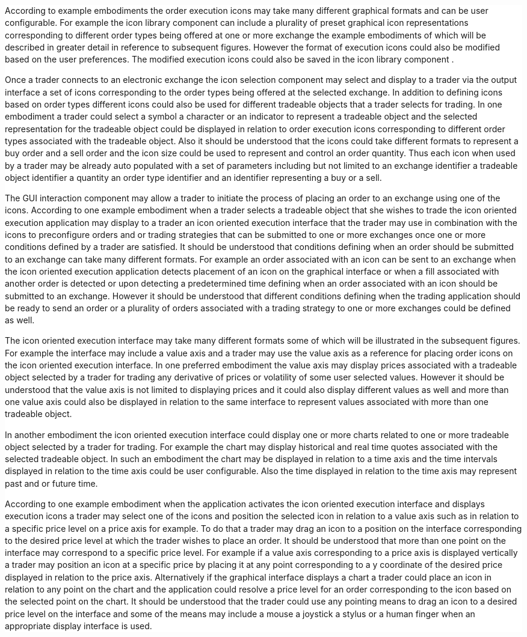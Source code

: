 According to example embodiments the order execution icons may take many different graphical formats and can be user configurable. For example the icon library component can include a plurality of preset graphical icon representations corresponding to different order types being offered at one or more exchange the example embodiments of which will be described in greater detail in reference to subsequent figures. However the format of execution icons could also be modified based on the user preferences. The modified execution icons could also be saved in the icon library component .

Once a trader connects to an electronic exchange the icon selection component may select and display to a trader via the output interface a set of icons corresponding to the order types being offered at the selected exchange. In addition to defining icons based on order types different icons could also be used for different tradeable objects that a trader selects for trading. In one embodiment a trader could select a symbol a character or an indicator to represent a tradeable object and the selected representation for the tradeable object could be displayed in relation to order execution icons corresponding to different order types associated with the tradeable object. Also it should be understood that the icons could take different formats to represent a buy order and a sell order and the icon size could be used to represent and control an order quantity. Thus each icon when used by a trader may be already auto populated with a set of parameters including but not limited to an exchange identifier a tradeable object identifier a quantity an order type identifier and an identifier representing a buy or a sell.

The GUI interaction component may allow a trader to initiate the process of placing an order to an exchange using one of the icons. According to one example embodiment when a trader selects a tradeable object that she wishes to trade the icon oriented execution application may display to a trader an icon oriented execution interface that the trader may use in combination with the icons to preconfigure orders and or trading strategies that can be submitted to one or more exchanges once one or more conditions defined by a trader are satisfied. It should be understood that conditions defining when an order should be submitted to an exchange can take many different formats. For example an order associated with an icon can be sent to an exchange when the icon oriented execution application detects placement of an icon on the graphical interface or when a fill associated with another order is detected or upon detecting a predetermined time defining when an order associated with an icon should be submitted to an exchange. However it should be understood that different conditions defining when the trading application should be ready to send an order or a plurality of orders associated with a trading strategy to one or more exchanges could be defined as well.

The icon oriented execution interface may take many different formats some of which will be illustrated in the subsequent figures. For example the interface may include a value axis and a trader may use the value axis as a reference for placing order icons on the icon oriented execution interface. In one preferred embodiment the value axis may display prices associated with a tradeable object selected by a trader for trading any derivative of prices or volatility of some user selected values. However it should be understood that the value axis is not limited to displaying prices and it could also display different values as well and more than one value axis could also be displayed in relation to the same interface to represent values associated with more than one tradeable object.

In another embodiment the icon oriented execution interface could display one or more charts related to one or more tradeable object selected by a trader for trading. For example the chart may display historical and real time quotes associated with the selected tradeable object. In such an embodiment the chart may be displayed in relation to a time axis and the time intervals displayed in relation to the time axis could be user configurable. Also the time displayed in relation to the time axis may represent past and or future time.

According to one example embodiment when the application activates the icon oriented execution interface and displays execution icons a trader may select one of the icons and position the selected icon in relation to a value axis such as in relation to a specific price level on a price axis for example. To do that a trader may drag an icon to a position on the interface corresponding to the desired price level at which the trader wishes to place an order. It should be understood that more than one point on the interface may correspond to a specific price level. For example if a value axis corresponding to a price axis is displayed vertically a trader may position an icon at a specific price by placing it at any point corresponding to a y coordinate of the desired price displayed in relation to the price axis. Alternatively if the graphical interface displays a chart a trader could place an icon in relation to any point on the chart and the application could resolve a price level for an order corresponding to the icon based on the selected point on the chart. It should be understood that the trader could use any pointing means to drag an icon to a desired price level on the interface and some of the means may include a mouse a joystick a stylus or a human finger when an appropriate display interface is used.
